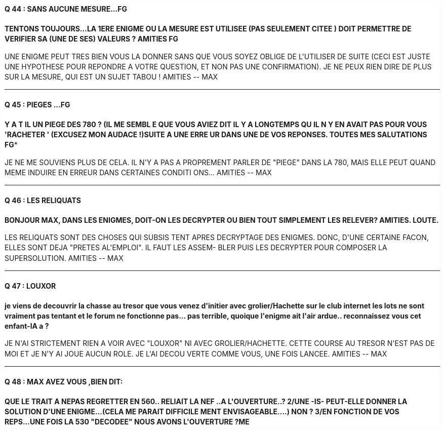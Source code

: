 
#### Q 44 : SANS AUCUNE MESURE...FG

**TENTONS TOUJOURS...LA 1ERE ENIGME OU LA  MESURE EST
UTILISEE (PAS SEULEMENT CITEE ) DOIT PERMETTRE DE VERIFIER SA (UNE DE
SES) VALEURS ? AMITIES FG**

UNE ENIGME PEUT TRES BIEN VOUS LA DONNER SANS QUE VOUS
 SOYEZ OBLIGE DE L'UTILISER DE SUITE (CECI EST JUSTE UNE HYPOTHESE POUR
REPONDRE A VOTRE QUESTION, ET NON PAS UNE CONFIRMATION). JE NE PEUX RIEN
 DIRE DE PLUS SUR LA MESURE, QUI EST UN SUJET TABOU ! AMITIES -- MAX

---

#### Q 45 : PIEGES ...FG

**Y A T IL UN PIEGE DES 780 ? (IL ME SEMBL E QUE VOUS
AVIEZ DIT IL Y A LONGTEMPS QU  IL N Y EN AVAIT PAS POUR VOUS 'RACHETER '
 (EXCUSEZ MON AUDACE !)SUITE A UNE ERRE UR DANS UNE DE VOS REPONSES.
TOUTES MES SALUTATIONS FG***

JE NE ME SOUVIENS PLUS DE CELA. IL N'Y  A PAS A
PROPREMENT PARLER DE "PIEGE" DANS LA 780, MAIS ELLE PEUT QUAND MEME
INDUIRE EN ERREUR DANS CERTAINES CONDITI ONS... AMITIES -- MAX

---

#### Q 46 : LES RELIQUATS

**BONJOUR MAX, DANS LES ENIGMES, DOIT-ON LES DECRYPTER  OU BIEN TOUT SIMPLEMENT LES RELEVER? AMITIES.              LOUTE.**

LES RELIQUATS SONT DES CHOSES QUI SUBSIS TENT APRES
DECRYPTAGE DES ENIGMES. DONC, D'UNE CERTAINE FACON, ELLES SONT DEJA
"PRETES AL'EMPLOI". IL FAUT LES ASSEM- BLER PUIS LES DECRYPTER POUR
COMPOSER LA SUPERSOLUTION. AMITIES -- MAX

---

#### Q 47 : LOUXOR

**je viens de decouvrir la chasse au tresor que vous
venez d'initier avec grolier/Hachette sur le club internet les lots ne
sont vraiment pas tentant et le forum ne fonctionne pas... pas terrible,
 quoique l'enigme ait l'air  ardue.. reconnaissez vous cet enfant-lA a ?**

JE N'AI STRICTEMENT RIEN A VOIR AVEC  "LOUXOR" NI AVEC
 GROLIER/HACHETTE. CETTE COURSE AU TRESOR N'EST PAS DE MOI ET JE N'Y AI
JOUE AUCUN ROLE. JE L'AI DECOU VERTE COMME VOUS, UNE FOIS LANCEE.
AMITIES -- MAX

---

#### Q 48 : MAX AVEZ VOUS ,BIEN DIT:

**QUE LE TRAIT A NEPAS REGRETTER EN 560.. RELIAIT LA NEF
 ..A L'OUVERTURE..?  2/UNE -IS- PEUT-ELLE DONNER LA SOLUTION D'UNE
ENIGME...(CELA ME PARAIT DIFFICILE MENT ENVISAGEABLE....) NON ? 3/EN
FONCTION DE VOS REPS...UNE FOIS LA 530 "DECODEE" NOUS AVONS L'OUVERTURE
?ME**
